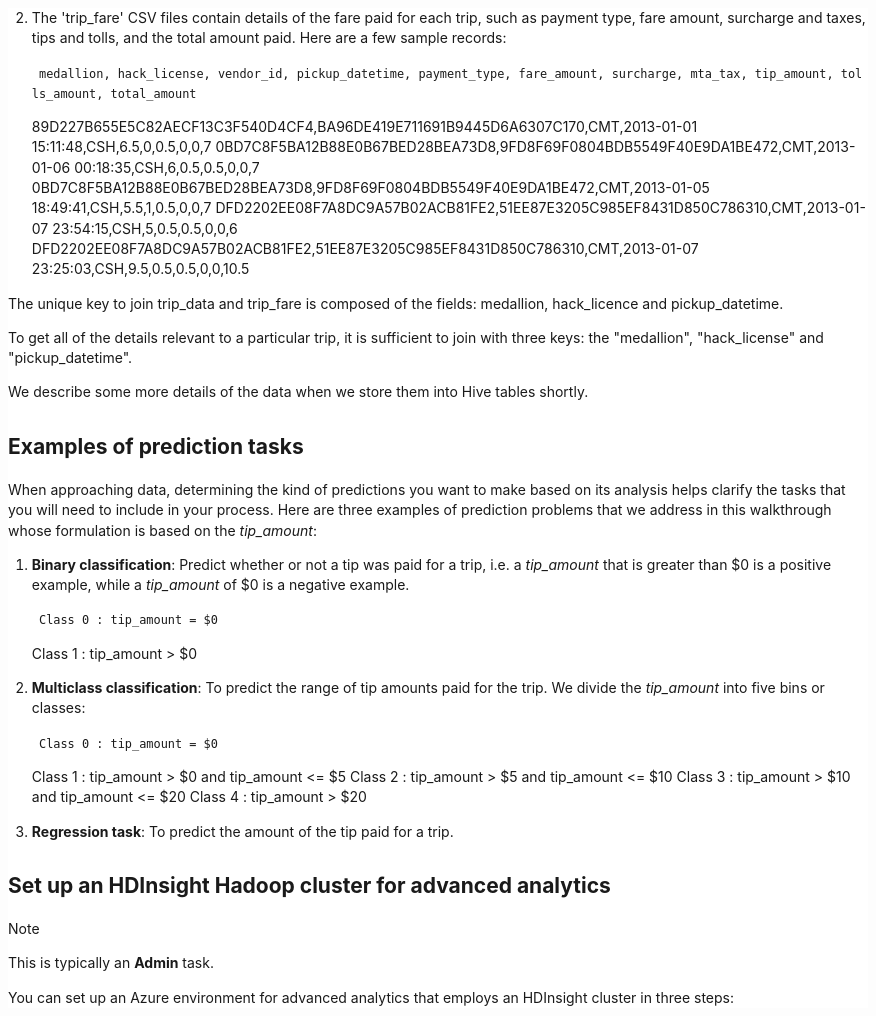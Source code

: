 2. The 'trip_fare' CSV files contain details of the fare paid for each trip, such as payment type, fare amount, surcharge and taxes, tips and tolls, and the total amount paid. Here are a few sample records:

        medallion, hack_license, vendor_id, pickup_datetime, payment_type, fare_amount, surcharge, mta_tax, tip_amount, tolls_amount, total_amount
     89D227B655E5C82AECF13C3F540D4CF4,BA96DE419E711691B9445D6A6307C170,CMT,2013-01-01 15:11:48,CSH,6.5,0,0.5,0,0,7
     0BD7C8F5BA12B88E0B67BED28BEA73D8,9FD8F69F0804BDB5549F40E9DA1BE472,CMT,2013-01-06 00:18:35,CSH,6,0.5,0.5,0,0,7
     0BD7C8F5BA12B88E0B67BED28BEA73D8,9FD8F69F0804BDB5549F40E9DA1BE472,CMT,2013-01-05 18:49:41,CSH,5.5,1,0.5,0,0,7
     DFD2202EE08F7A8DC9A57B02ACB81FE2,51EE87E3205C985EF8431D850C786310,CMT,2013-01-07 23:54:15,CSH,5,0.5,0.5,0,0,6
     DFD2202EE08F7A8DC9A57B02ACB81FE2,51EE87E3205C985EF8431D850C786310,CMT,2013-01-07 23:25:03,CSH,9.5,0.5,0.5,0,0,10.5


The unique key to join trip\_data and trip\_fare is composed of the fields: medallion, hack\_licence and pickup\_datetime.

To get all of the details relevant to a particular trip, it is sufficient to join with three keys: the "medallion", "hack\_license" and "pickup\_datetime".

We describe some more details of the data when we store them into Hive tables shortly.

## <a name="mltasks"></a>Examples of prediction tasks
When approaching data, determining the kind of predictions you want to make based on its analysis helps clarify the tasks that you will need to include in your process.
Here are three examples of prediction problems that we address in this walkthrough whose formulation is based on the *tip\_amount*:

1. **Binary classification**: Predict whether or not a tip was paid for a trip, i.e. a *tip\_amount* that is greater than $0 is a positive example, while a *tip\_amount* of $0 is a negative example.

        Class 0 : tip_amount = $0
     Class 1 : tip_amount > $0
2. **Multiclass classification**: To predict the range of tip amounts paid for the trip. We divide the *tip\_amount* into five bins or classes:

        Class 0 : tip_amount = $0
     Class 1 : tip_amount > $0 and tip_amount <= $5
     Class 2 : tip_amount > $5 and tip_amount <= $10
     Class 3 : tip_amount > $10 and tip_amount <= $20
     Class 4 : tip_amount > $20
3. **Regression task**: To predict the amount of the tip paid for a trip.  


## <a name="setup"></a>Set up an HDInsight Hadoop cluster for advanced analytics
> [!NOTE]
> This is typically an **Admin** task.
> 
> 
You can set up an Azure environment for advanced analytics that employs an HDInsight cluster in three steps:


[2]: ./media/machine-learning-data-science-process-hive-walkthrough/output-hive-results-3.png
[11]: ./media/machine-learning-data-science-process-hive-walkthrough/hive-reader-properties.png
[12]: ./media/machine-learning-data-science-process-hive-walkthrough/binary-classification-training.png
[13]: ./media/machine-learning-data-science-process-hive-walkthrough/create-scoring-experiment.png
[14]: ./media/machine-learning-data-science-process-hive-walkthrough/binary-classification-scoring.png
[15]: ./media/machine-learning-data-science-process-hive-walkthrough/amlreader.png
[project-columns]: https://msdn.microsoft.com/library/azure/1ec722fa-b623-4e26-a44e-a50c6d726223/
[reader]: https://msdn.microsoft.com/library/azure/4e1b0fe6-aded-4b3f-a36f-39b8862b9004/